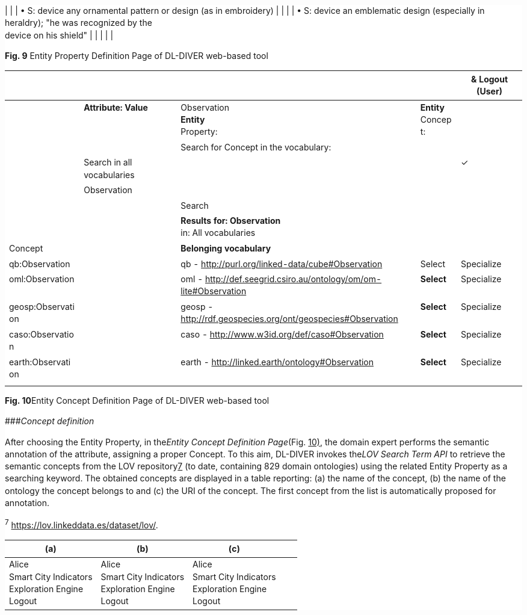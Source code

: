 |                                                                     |                              | • S: device any ornamental pattern or design (as in embroidery)                                                                                                                         |
|                                                                     |                              | • S: device an emblematic design (especially in heraldry); "he was recognized by the<br>device on his shield"                                                                           |
|                                                                     |                              |                                                                                                                                                                                         |

<span id="page-18-0"></span>**Fig. 9** Entity Property Definition Page of DL-DIVER web-based tool

|                   |                            |                                                                   |                           | & Logout (User) |
|-------------------|----------------------------|-------------------------------------------------------------------|---------------------------|-----------------|
|                   | <b>Attribute: Value</b>    | Observation<br><b>Entity</b><br>Property:                         | <b>Entity</b><br>Concept: |                 |
|                   |                            | Search for Concept in the vocabulary:                             |                           |                 |
|                   | Search in all vocabularies |                                                                   |                           | $\checkmark$    |
|                   | Observation                |                                                                   |                           |                 |
|                   |                            | Search                                                            |                           |                 |
|                   |                            | <b>Results for: Observation</b><br>in: All vocabularies           |                           |                 |
| Concept           |                            | <b>Belonging vocabulary</b>                                       |                           |                 |
| qb:Observation    |                            | qb - http://purl.org/linked-data/cube#Observation                 | Select                    | Specialize      |
| oml:Observation   |                            | oml - http://def.seegrid.csiro.au/ontology/om/om-lite#Observation | <b>Select</b>             | Specialize      |
| geosp:Observation |                            | geosp - http://rdf.geospecies.org/ont/geospecies#Observation      | <b>Select</b>             | Specialize      |
| caso:Observation  |                            | caso - http://www.w3id.org/def/caso#Observation                   | <b>Select</b>             | Specialize      |
| earth:Observation |                            | earth - http://linked.earth/ontology#Observation                  | <b>Select</b>             | Specialize      |
|                   |                            |                                                                   |                           |                 |

<span id="page-18-1"></span>**Fig. 10**Entity Concept Definition Page of DL-DIVER web-based tool

###*Concept definition*

After choosing the Entity Property, in the*Entity Concept Definition Page*(Fig. [10\)](#page-18-1), the domain expert performs the semantic annotation of the attribute, assigning a proper Concept. To this aim, DL-DIVER invokes the*LOV Search Term API* to retrieve the semantic concepts from the LOV repository[7](#page-18-2) (to date, containing 829 domain ontologies) using the related Entity Property as a searching keyword. The obtained concepts are displayed in a table reporting: (a) the name of the concept, (b) the name of the ontology the concept belongs to and (c) the URI of the concept. The first concept from the list is automatically proposed for annotation.

<span id="page-18-2"></span><sup>7</sup> <https://lov.linkeddata.es/dataset/lov/>.

| (a)                                                                                                                                                                                 | (b)                                                                                                  | (c)                                                                                                                                                                                                       |  |  |
|-------------------------------------------------------------------------------------------------------------------------------------------------------------------------------------|------------------------------------------------------------------------------------------------------|-----------------------------------------------------------------------------------------------------------------------------------------------------------------------------------------------------------|--|--|
| Alice<br>Smart City Indicators<br>Exploration Engine<br>Logout                                                                                                                      | Alice<br>Smart City Indicators<br>Exploration Engine<br>Logout                                       | Alice<br>Smart City Indicators<br>Exploration Engine<br>Logout                                                                                                                                            |  |  |